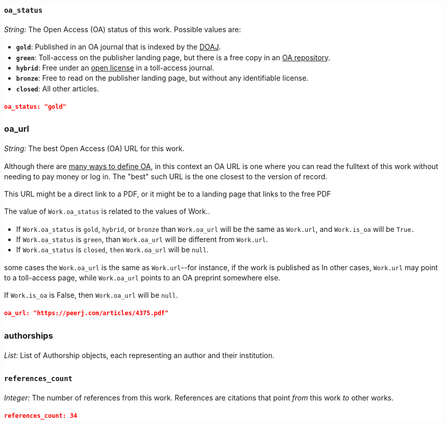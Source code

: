### `oa_status`

_String:_ The Open Access (OA) status of this work. Possible values are:

* **`gold`**: Published in an OA journal that is indexed by the [DOAJ](https://doaj.org).
* **`green`**: Toll-access on the publisher landing page, but there is a free copy in an [OA repository](https://en.wikipedia.org/wiki/Open-access\_repository).
* **`hybrid`**: Free under an [open license](https://support.unpaywall.org/support/solutions/articles/44002063718-what-is-an-oa-license-) in a toll-access journal.
* **`bronze`**: Free to read on the publisher landing page, but without any identifiable license.
* **`closed`**: All other articles.

```json
oa_status: "gold"
```

### oa\_url

_String:_ The best Open Access (OA) URL for this work.&#x20;

Although there are [many ways to define OA](https://peerj.com/articles/4375/#literature-review), in this context an OA URL is one where you can read the fulltext of this work without needing to pay money or log in. The "best" such URL is the one closest to the version of record.&#x20;

This URL might be a direct link to a PDF, or it might be to a landing page that links to the free PDF

The value of `Work.oa_status` is related to the values of Work..

* If `Work.oa_status` is `gold`, `hybrid`, or `bronze` than `Work.oa_url` will be the same as `Work.url`, and `Work.is_oa` will be `True.`
* If `Work.oa_status` is `green`, than `Work.oa_url` will be different from `Work.url`.
* If `Work.oa_status` is `closed`, `then` `Work.oa_url` will be `null`.

some cases the `Work.oa_url` is the same as `Work.url`--for instance, if the work is published as In other cases, `Work.url` may point to a toll-access page, while `Work.oa_url` points to an OA preprint somewhere else.&#x20;

If `Work.is_oa` is False, then `Work.oa_url` will be `null`.

```json
oa_url: "https://peerj.com/articles/4375.pdf"
```

### authorships

_List:_ List of Authorship objects, each representing an author and their institution.&#x20;

### `references_count`

_Integer:_ The number of references from this work. References are citations that point _from_ this work _to_ other works.

```json
references_count: 34
```

